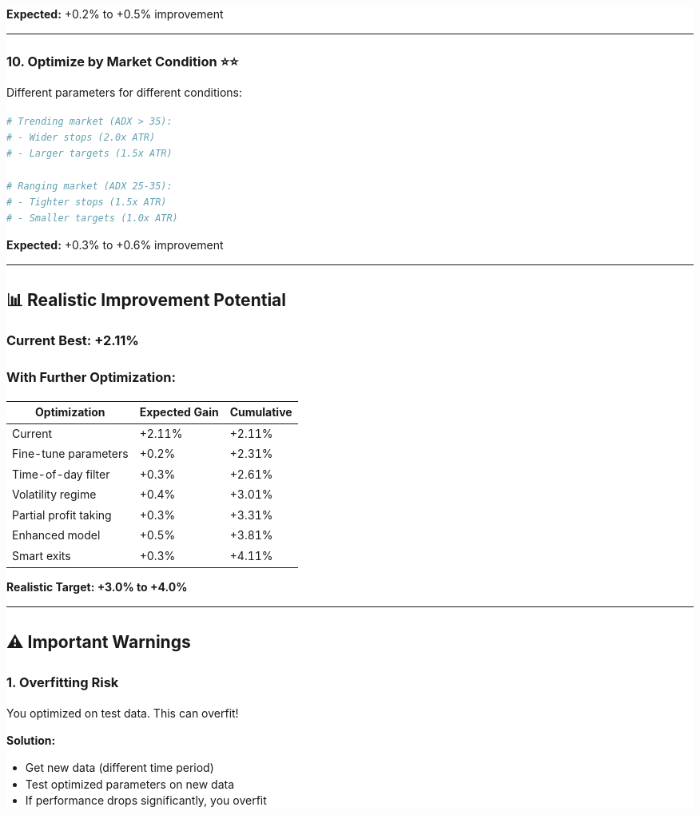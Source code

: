 **Expected:** +0.2% to +0.5% improvement

---

### 10. **Optimize by Market Condition** ⭐⭐

Different parameters for different conditions:

```python
# Trending market (ADX > 35):
# - Wider stops (2.0x ATR)
# - Larger targets (1.5x ATR)

# Ranging market (ADX 25-35):
# - Tighter stops (1.5x ATR)
# - Smaller targets (1.0x ATR)
```

**Expected:** +0.3% to +0.6% improvement

---

## 📊 Realistic Improvement Potential

### Current Best: +2.11%

### With Further Optimization:

| Optimization | Expected Gain | Cumulative |
|--------------|---------------|------------|
| Current | +2.11% | +2.11% |
| Fine-tune parameters | +0.2% | +2.31% |
| Time-of-day filter | +0.3% | +2.61% |
| Volatility regime | +0.4% | +3.01% |
| Partial profit taking | +0.3% | +3.31% |
| Enhanced model | +0.5% | +3.81% |
| Smart exits | +0.3% | +4.11% |

**Realistic Target: +3.0% to +4.0%**

---

## ⚠️ Important Warnings

### 1. **Overfitting Risk**
You optimized on test data. This can overfit!

**Solution:**
- Get new data (different time period)
- Test optimized parameters on new data
- If performance drops significantly, you overfit
